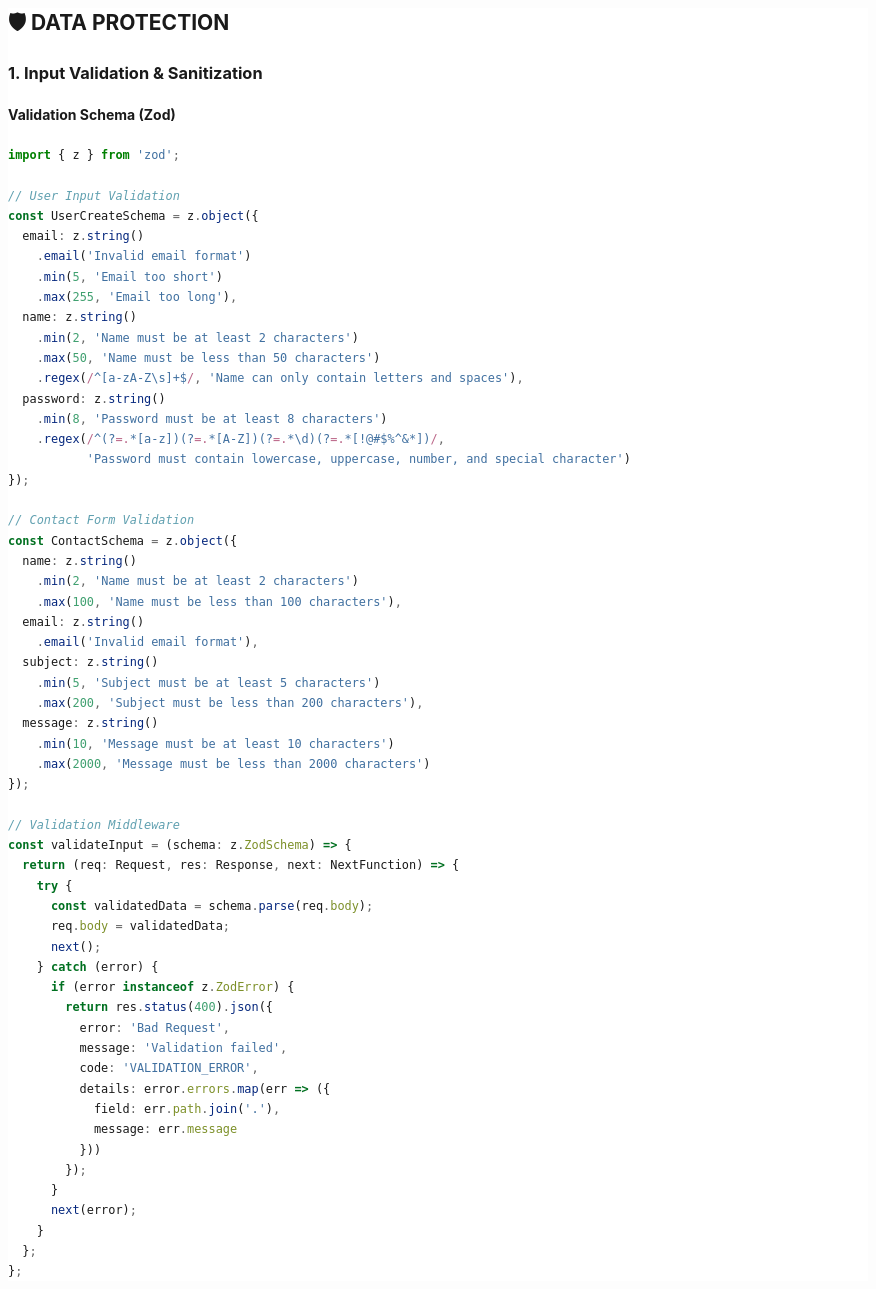 
## 🛡️ DATA PROTECTION

### **1. Input Validation & Sanitization**

#### **Validation Schema (Zod)**
```typescript
import { z } from 'zod';

// User Input Validation
const UserCreateSchema = z.object({
  email: z.string()
    .email('Invalid email format')
    .min(5, 'Email too short')
    .max(255, 'Email too long'),
  name: z.string()
    .min(2, 'Name must be at least 2 characters')
    .max(50, 'Name must be less than 50 characters')
    .regex(/^[a-zA-Z\s]+$/, 'Name can only contain letters and spaces'),
  password: z.string()
    .min(8, 'Password must be at least 8 characters')
    .regex(/^(?=.*[a-z])(?=.*[A-Z])(?=.*\d)(?=.*[!@#$%^&*])/, 
           'Password must contain lowercase, uppercase, number, and special character')
});

// Contact Form Validation
const ContactSchema = z.object({
  name: z.string()
    .min(2, 'Name must be at least 2 characters')
    .max(100, 'Name must be less than 100 characters'),
  email: z.string()
    .email('Invalid email format'),
  subject: z.string()
    .min(5, 'Subject must be at least 5 characters')
    .max(200, 'Subject must be less than 200 characters'),
  message: z.string()
    .min(10, 'Message must be at least 10 characters')
    .max(2000, 'Message must be less than 2000 characters')
});

// Validation Middleware
const validateInput = (schema: z.ZodSchema) => {
  return (req: Request, res: Response, next: NextFunction) => {
    try {
      const validatedData = schema.parse(req.body);
      req.body = validatedData;
      next();
    } catch (error) {
      if (error instanceof z.ZodError) {
        return res.status(400).json({
          error: 'Bad Request',
          message: 'Validation failed',
          code: 'VALIDATION_ERROR',
          details: error.errors.map(err => ({
            field: err.path.join('.'),
            message: err.message
          }))
        });
      }
      next(error);
    }
  };
};
```